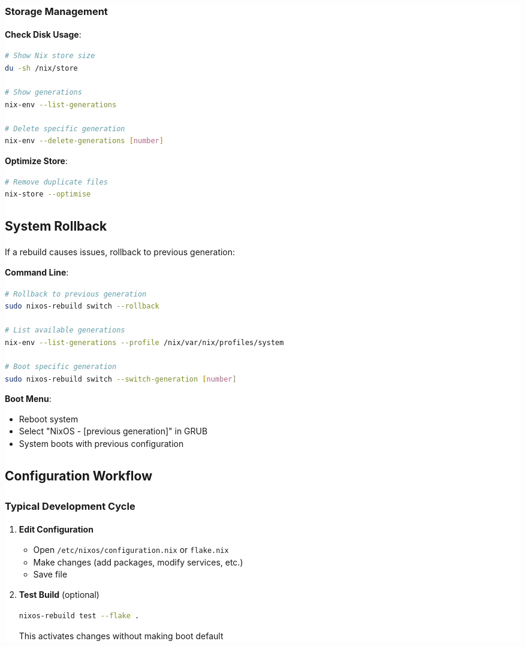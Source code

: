 ### Storage Management

**Check Disk Usage**:
```bash
# Show Nix store size
du -sh /nix/store

# Show generations
nix-env --list-generations

# Delete specific generation
nix-env --delete-generations [number]
```

**Optimize Store**:
```bash
# Remove duplicate files
nix-store --optimise
```

## System Rollback

If a rebuild causes issues, rollback to previous generation:

**Command Line**:
```bash
# Rollback to previous generation
sudo nixos-rebuild switch --rollback

# List available generations
nix-env --list-generations --profile /nix/var/nix/profiles/system

# Boot specific generation
sudo nixos-rebuild switch --switch-generation [number]
```

**Boot Menu**:
- Reboot system
- Select "NixOS - [previous generation]" in GRUB
- System boots with previous configuration

## Configuration Workflow

### Typical Development Cycle

1. **Edit Configuration**
   - Open `/etc/nixos/configuration.nix` or `flake.nix`
   - Make changes (add packages, modify services, etc.)
   - Save file

2. **Test Build** (optional)
   ```bash
   nixos-rebuild test --flake .
   ```
   This activates changes without making boot default
